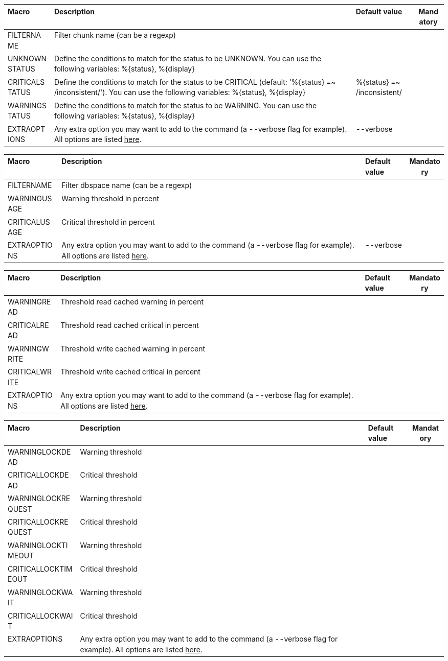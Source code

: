 | Macro          | Description                                                                                                                                                       | Default value               | Mandatory   |
|:---------------|:------------------------------------------------------------------------------------------------------------------------------------------------------------------|:----------------------------|:-----------:|
| FILTERNAME     | Filter chunk name (can be a regexp)                                                                                                                               |                             |             |
| UNKNOWNSTATUS  | Define the conditions to match for the status to be UNKNOWN. You can use the following variables: %{status}, %{display}                             |                             |             |
| CRITICALSTATUS | Define the conditions to match for the status to be CRITICAL (default: '%{status} =~ /inconsistent/'). You can use the following variables: %{status}, %{display} | %{status} =~ /inconsistent/ |             |
| WARNINGSTATUS  | Define the conditions to match for the status to be WARNING. You can use the following variables: %{status}, %{display}                             |                             |             |
| EXTRAOPTIONS   | Any extra option you may want to add to the command (a --verbose flag for example). All options are listed [here](#available-options).                                                                | --verbose                   |             |

</TabItem>
<TabItem value="Dbspace-Usage" label="Dbspace-Usage">

| Macro         | Description                                                                                        | Default value     | Mandatory   |
|:--------------|:---------------------------------------------------------------------------------------------------|:------------------|:-----------:|
| FILTERNAME    | Filter dbspace name (can be a regexp)                                                              |                   |             |
| WARNINGUSAGE  | Warning threshold in percent                                                                       |                   |             |
| CRITICALUSAGE | Critical threshold in percent                                                                      |                   |             |
| EXTRAOPTIONS  | Any extra option you may want to add to the command (a --verbose flag for example). All options are listed [here](#available-options). | --verbose         |             |

</TabItem>
<TabItem value="Global-Cache" label="Global-Cache">

| Macro         | Description                                                                                        | Default value     | Mandatory   |
|:--------------|:---------------------------------------------------------------------------------------------------|:------------------|:-----------:|
| WARNINGREAD   | Threshold read cached warning in percent                                                           |                   |             |
| CRITICALREAD  | Threshold read cached critical in percent                                                          |                   |             |
| WARNINGWRITE  | Threshold write cached warning in percent                                                          |                   |             |
| CRITICALWRITE | Threshold write cached critical in percent                                                         |                   |             |
| EXTRAOPTIONS  | Any extra option you may want to add to the command (a --verbose flag for example). All options are listed [here](#available-options). |                   |             |

</TabItem>
<TabItem value="Lock-Stats" label="Lock-Stats">

| Macro               | Description                                                                                        | Default value     | Mandatory   |
|:--------------------|:---------------------------------------------------------------------------------------------------|:------------------|:-----------:|
| WARNINGLOCKDEAD     | Warning threshold                                                                                  |                   |             |
| CRITICALLOCKDEAD    | Critical threshold                                                                                 |                   |             |
| WARNINGLOCKREQUEST  | Warning threshold                                                                                  |                   |             |
| CRITICALLOCKREQUEST | Critical threshold                                                                                 |                   |             |
| WARNINGLOCKTIMEOUT  | Warning threshold                                                                                  |                   |             |
| CRITICALLOCKTIMEOUT | Critical threshold                                                                                 |                   |             |
| WARNINGLOCKWAIT     | Warning threshold                                                                                  |                   |             |
| CRITICALLOCKWAIT    | Critical threshold                                                                                 |                   |             |
| EXTRAOPTIONS        | Any extra option you may want to add to the command (a --verbose flag for example). All options are listed [here](#available-options). |                   |             |

